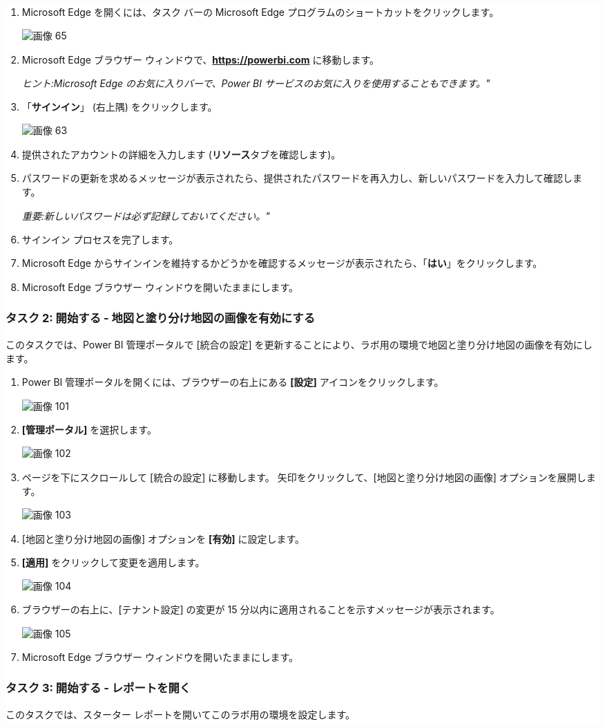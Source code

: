 1. Microsoft Edge を開くには、タスク バーの Microsoft Edge プログラムのショートカットをクリックします。

   ![画像 65](Linked_image_Files/07-design-report-in-power-bi-desktop_image1.png)

1. Microsoft Edge ブラウザー ウィンドウで、**https://powerbi.com** に移動します。

   _ヒント:Microsoft Edge のお気に入りバーで、Power BI サービスのお気に入りを使用することもできます。"_

1. 「**サインイン**」 (右上隅) をクリックします。

   ![画像 63](Linked_image_Files/07-design-report-in-power-bi-desktop_image2.png)

1. 提供されたアカウントの詳細を入力します (**リソース**タブを確認します)。

1. パスワードの更新を求めるメッセージが表示されたら、提供されたパスワードを再入力し、新しいパスワードを入力して確認します。

   _重要:新しいパスワードは必ず記録しておいてください。"_

1. サインイン プロセスを完了します。

1. Microsoft Edge からサインインを維持するかどうかを確認するメッセージが表示されたら、「**はい**」をクリックします。

1. Microsoft Edge ブラウザー ウィンドウを開いたままにします。

### <a name="task-2-get-started--enable-map-and-filled-map-visuals"></a>**タスク 2: 開始する - 地図と塗り分け地図の画像を有効にする**

このタスクでは、Power BI 管理ポータルで [統合の設定] を更新することにより、ラボ用の環境で地図と塗り分け地図の画像を有効にします。

1. Power BI 管理ポータルを開くには、ブラウザーの右上にある **[設定]** アイコンをクリックします。

   ![画像 101](Linked_image_Files/07-design-report-in-power-bi-desktop_image101.png)

1. **[管理ポータル]** を選択します。

   ![画像 102](Linked_image_Files/07-design-report-in-power-bi-desktop_image102.png)

1. ページを下にスクロールして [統合の設定] に移動します。 矢印をクリックして、[地図と塗り分け地図の画像] オプションを展開します。

   ![画像 103](Linked_image_Files/07-design-report-in-power-bi-desktop_image103.png)

1. [地図と塗り分け地図の画像] オプションを **[有効]** に設定します。

1. **[適用]** をクリックして変更を適用します。

   ![画像 104](Linked_image_Files/07-design-report-in-power-bi-desktop_image104.png)

1. ブラウザーの右上に、[テナント設定] の変更が 15 分以内に適用されることを示すメッセージが表示されます。


    ![画像 105](Linked_image_Files/07-design-report-in-power-bi-desktop_image105.png)

1. Microsoft Edge ブラウザー ウィンドウを開いたままにします。

### <a name="task-3-get-started--open-report"></a>**タスク 3: 開始する - レポートを開く**

このタスクでは、スターター レポートを開いてこのラボ用の環境を設定します。
